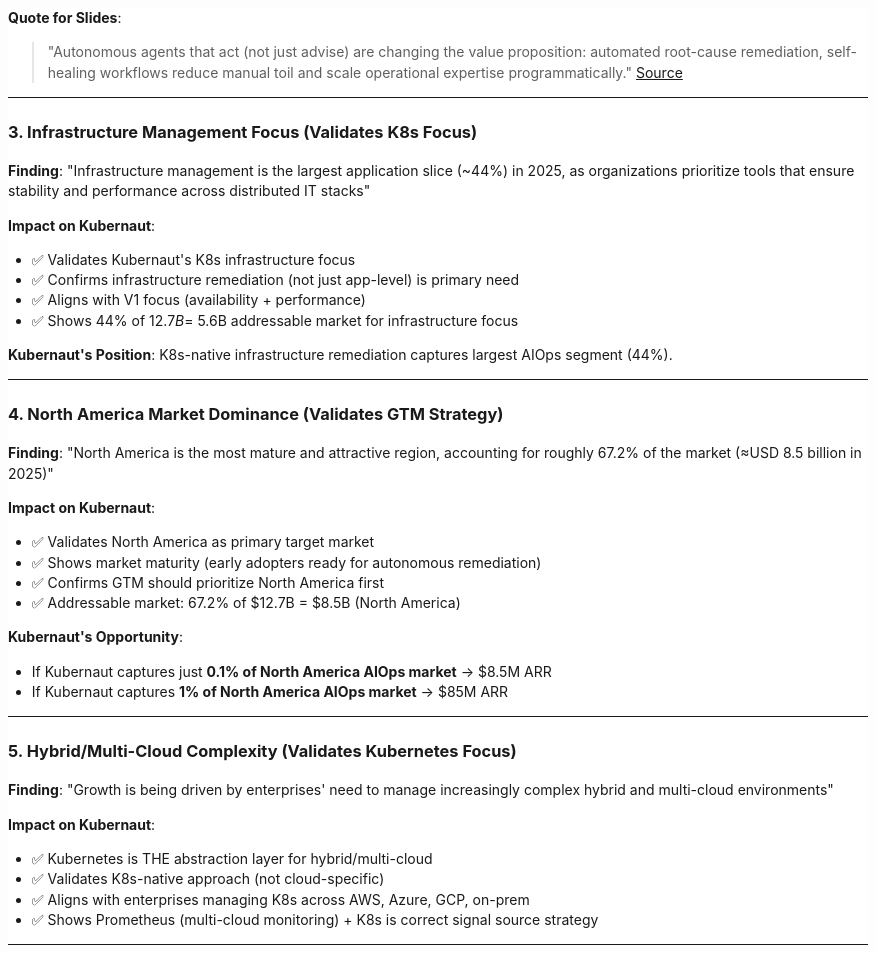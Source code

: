 **Quote for Slides**:
> "Autonomous agents that act (not just advise) are changing the value proposition: automated root-cause remediation, self-healing workflows reduce manual toil and scale operational expertise programmatically." [Source](https://www.openpr.com/news/4203387/aiops-market-set-to-grow-at-19-2-cagr-to-usd-87-6-billion-by-2035-as)

---

### **3. Infrastructure Management Focus (Validates K8s Focus)**

**Finding**: "Infrastructure management is the largest application slice (~44%) in 2025, as organizations prioritize tools that ensure stability and performance across distributed IT stacks"

**Impact on Kubernaut**:
- ✅ Validates Kubernaut's K8s infrastructure focus
- ✅ Confirms infrastructure remediation (not just app-level) is primary need
- ✅ Aligns with V1 focus (availability + performance)
- ✅ Shows 44% of $12.7B = ~$5.6B addressable market for infrastructure focus

**Kubernaut's Position**: K8s-native infrastructure remediation captures largest AIOps segment (44%).

---

### **4. North America Market Dominance (Validates GTM Strategy)**

**Finding**: "North America is the most mature and attractive region, accounting for roughly 67.2% of the market (≈USD 8.5 billion in 2025)"

**Impact on Kubernaut**:
- ✅ Validates North America as primary target market
- ✅ Shows market maturity (early adopters ready for autonomous remediation)
- ✅ Confirms GTM should prioritize North America first
- ✅ Addressable market: 67.2% of $12.7B = $8.5B (North America)

**Kubernaut's Opportunity**: 
- If Kubernaut captures just **0.1% of North America AIOps market** → $8.5M ARR
- If Kubernaut captures **1% of North America AIOps market** → $85M ARR

---

### **5. Hybrid/Multi-Cloud Complexity (Validates Kubernetes Focus)**

**Finding**: "Growth is being driven by enterprises' need to manage increasingly complex hybrid and multi-cloud environments"

**Impact on Kubernaut**:
- ✅ Kubernetes is THE abstraction layer for hybrid/multi-cloud
- ✅ Validates K8s-native approach (not cloud-specific)
- ✅ Aligns with enterprises managing K8s across AWS, Azure, GCP, on-prem
- ✅ Shows Prometheus (multi-cloud monitoring) + K8s is correct signal source strategy

---